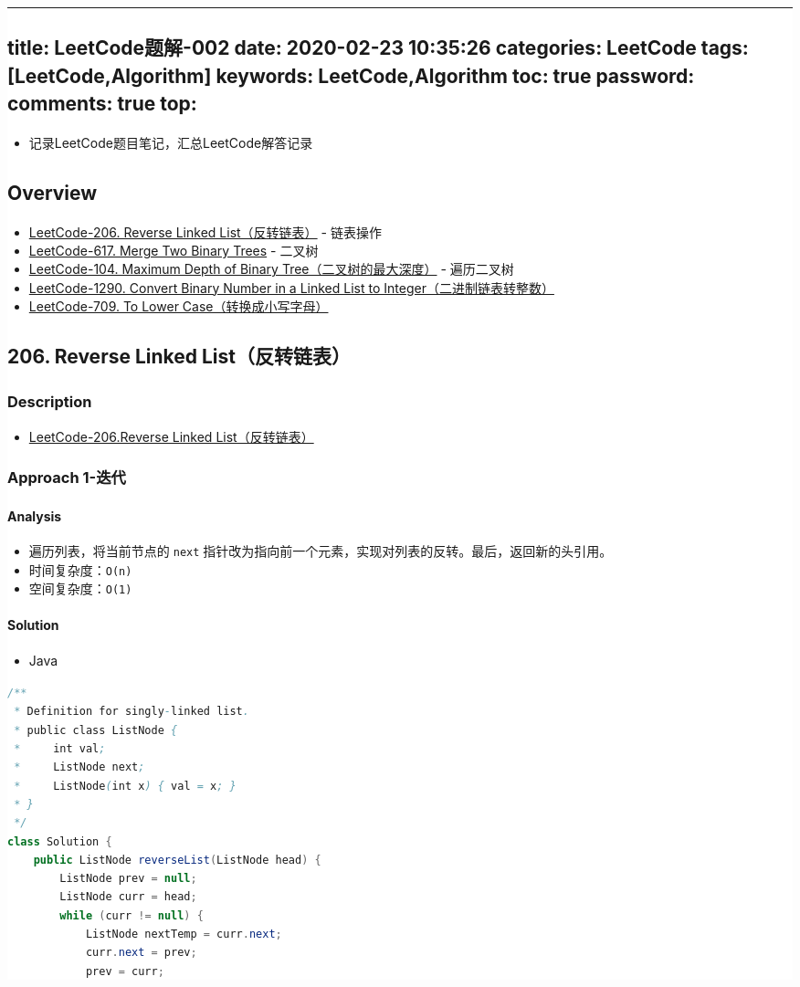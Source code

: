 
---
title: LeetCode题解-002
date: 2020-02-23 10:35:26
categories: LeetCode
tags: [LeetCode,Algorithm]
keywords: LeetCode,Algorithm
toc: true
password:
comments: true
top:
---


* 记录LeetCode题目笔记，汇总LeetCode解答记录





## Overview

* [LeetCode-206. Reverse Linked List（反转链表）](https://leetcode.com/problems/reverse-linked-list/) - 链表操作
* [LeetCode-617. Merge Two Binary Trees](https://leetcode.com/problems/merge-two-binary-trees/) - 二叉树
* [LeetCode-104. Maximum Depth of Binary Tree（二叉树的最大深度）](https://leetcode.com/problems/maximum-depth-of-binary-tree/) - 遍历二叉树
* [LeetCode-1290. Convert Binary Number in a Linked List to Integer（二进制链表转整数）](https://leetcode.com/problems/convert-binary-number-in-a-linked-list-to-integer/)
* [LeetCode-709. To Lower Case（转换成小写字母）](https://leetcode.com/problems/to-lower-case/)

##  206. Reverse Linked List（反转链表）
### Description
* [LeetCode-206.Reverse Linked List（反转链表）](https://leetcode.com/problems/reverse-linked-list/)



### Approach 1-迭代

#### Analysis

* 遍历列表，将当前节点的 `next` 指针改为指向前一个元素，实现对列表的反转。最后，返回新的头引用。
* 时间复杂度：`O(n)`
* 空间复杂度：`O(1)`

#### Solution

* Java

```java
/**
 * Definition for singly-linked list.
 * public class ListNode {
 *     int val;
 *     ListNode next;
 *     ListNode(int x) { val = x; }
 * }
 */
class Solution {
    public ListNode reverseList(ListNode head) {
        ListNode prev = null;
        ListNode curr = head;
        while (curr != null) {
            ListNode nextTemp = curr.next;
            curr.next = prev;
            prev = curr;
```